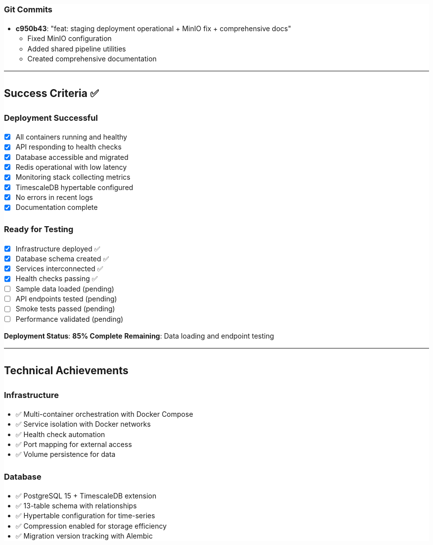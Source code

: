 ### Git Commits
- **c950b43**: "feat: staging deployment operational + MinIO fix + comprehensive docs"
  - Fixed MinIO configuration
  - Added shared pipeline utilities
  - Created comprehensive documentation

---

## Success Criteria ✅

### Deployment Successful
- [x] All containers running and healthy
- [x] API responding to health checks
- [x] Database accessible and migrated
- [x] Redis operational with low latency
- [x] Monitoring stack collecting metrics
- [x] TimescaleDB hypertable configured
- [x] No errors in recent logs
- [x] Documentation complete

### Ready for Testing
- [x] Infrastructure deployed ✅
- [x] Database schema created ✅
- [x] Services interconnected ✅
- [x] Health checks passing ✅
- [ ] Sample data loaded (pending)
- [ ] API endpoints tested (pending)
- [ ] Smoke tests passed (pending)
- [ ] Performance validated (pending)

**Deployment Status**: **85% Complete**
**Remaining**: Data loading and endpoint testing

---

## Technical Achievements

### Infrastructure
- ✅ Multi-container orchestration with Docker Compose
- ✅ Service isolation with Docker networks
- ✅ Health check automation
- ✅ Port mapping for external access
- ✅ Volume persistence for data

### Database
- ✅ PostgreSQL 15 + TimescaleDB extension
- ✅ 13-table schema with relationships
- ✅ Hypertable configuration for time-series
- ✅ Compression enabled for storage efficiency
- ✅ Migration version tracking with Alembic
